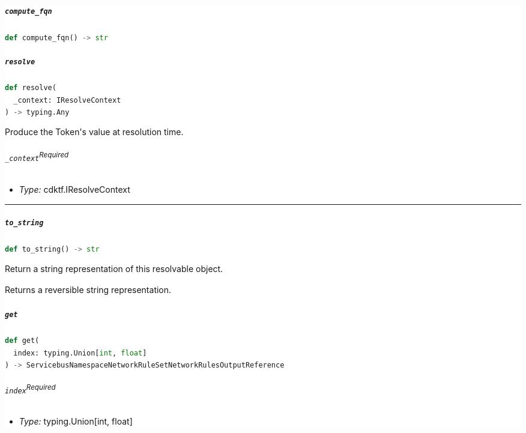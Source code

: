 
##### `compute_fqn` <a name="compute_fqn" id="@cdktf/provider-azurerm.servicebusNamespaceNetworkRuleSet.ServicebusNamespaceNetworkRuleSetNetworkRulesList.computeFqn"></a>

```python
def compute_fqn() -> str
```

##### `resolve` <a name="resolve" id="@cdktf/provider-azurerm.servicebusNamespaceNetworkRuleSet.ServicebusNamespaceNetworkRuleSetNetworkRulesList.resolve"></a>

```python
def resolve(
  _context: IResolveContext
) -> typing.Any
```

Produce the Token's value at resolution time.

###### `_context`<sup>Required</sup> <a name="_context" id="@cdktf/provider-azurerm.servicebusNamespaceNetworkRuleSet.ServicebusNamespaceNetworkRuleSetNetworkRulesList.resolve.parameter._context"></a>

- *Type:* cdktf.IResolveContext

---

##### `to_string` <a name="to_string" id="@cdktf/provider-azurerm.servicebusNamespaceNetworkRuleSet.ServicebusNamespaceNetworkRuleSetNetworkRulesList.toString"></a>

```python
def to_string() -> str
```

Return a string representation of this resolvable object.

Returns a reversible string representation.

##### `get` <a name="get" id="@cdktf/provider-azurerm.servicebusNamespaceNetworkRuleSet.ServicebusNamespaceNetworkRuleSetNetworkRulesList.get"></a>

```python
def get(
  index: typing.Union[int, float]
) -> ServicebusNamespaceNetworkRuleSetNetworkRulesOutputReference
```

###### `index`<sup>Required</sup> <a name="index" id="@cdktf/provider-azurerm.servicebusNamespaceNetworkRuleSet.ServicebusNamespaceNetworkRuleSetNetworkRulesList.get.parameter.index"></a>

- *Type:* typing.Union[int, float]
